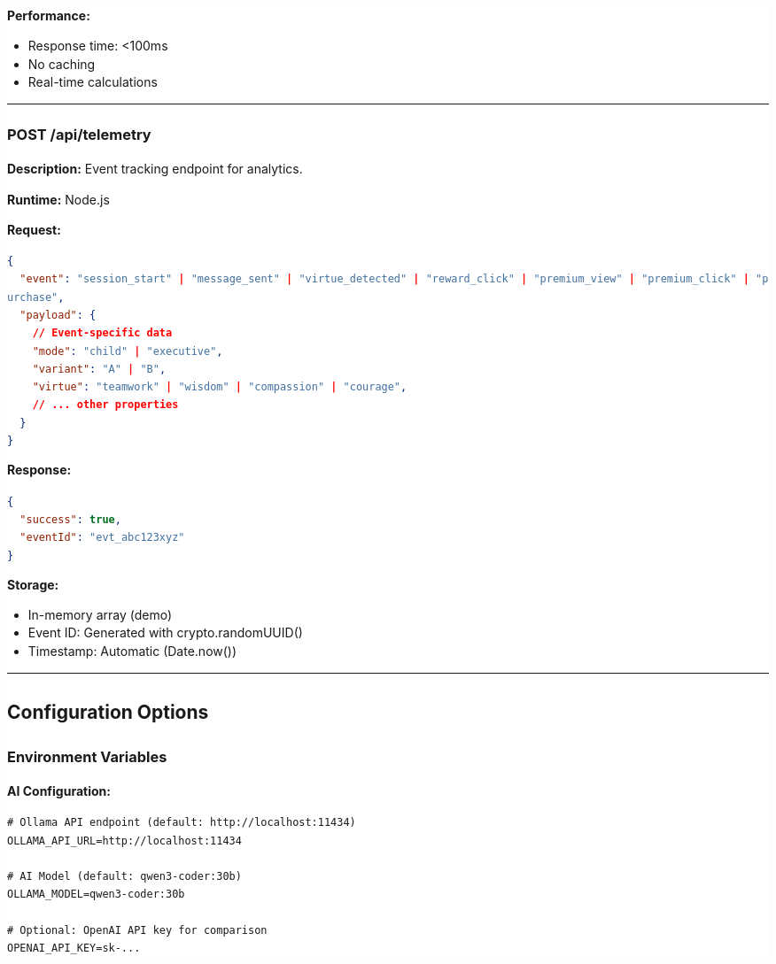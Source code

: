 **Performance:**
- Response time: <100ms
- No caching
- Real-time calculations

---

### POST /api/telemetry

**Description:** Event tracking endpoint for analytics.

**Runtime:** Node.js

**Request:**
```json
{
  "event": "session_start" | "message_sent" | "virtue_detected" | "reward_click" | "premium_view" | "premium_click" | "purchase",
  "payload": {
    // Event-specific data
    "mode": "child" | "executive",
    "variant": "A" | "B",
    "virtue": "teamwork" | "wisdom" | "compassion" | "courage",
    // ... other properties
  }
}
```

**Response:**
```json
{
  "success": true,
  "eventId": "evt_abc123xyz"
}
```

**Storage:**
- In-memory array (demo)
- Event ID: Generated with crypto.randomUUID()
- Timestamp: Automatic (Date.now())

---

## Configuration Options

### Environment Variables

**AI Configuration:**
```env
# Ollama API endpoint (default: http://localhost:11434)
OLLAMA_API_URL=http://localhost:11434

# AI Model (default: qwen3-coder:30b)
OLLAMA_MODEL=qwen3-coder:30b

# Optional: OpenAI API key for comparison
OPENAI_API_KEY=sk-...
```
